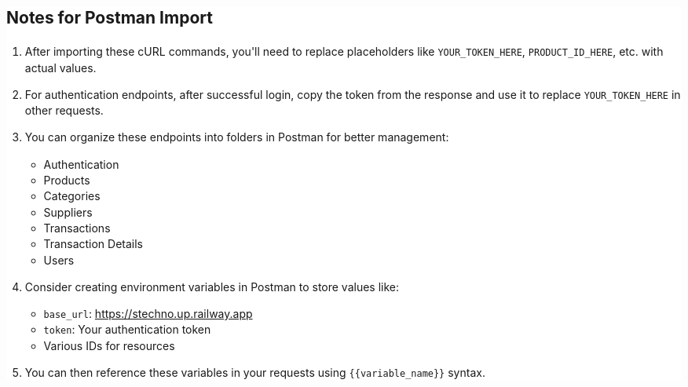 ## Notes for Postman Import

1. After importing these cURL commands, you'll need to replace placeholders like `YOUR_TOKEN_HERE`, `PRODUCT_ID_HERE`, etc. with actual values.

2. For authentication endpoints, after successful login, copy the token from the response and use it to replace `YOUR_TOKEN_HERE` in other requests.

3. You can organize these endpoints into folders in Postman for better management:
   - Authentication
   - Products
   - Categories
   - Suppliers
   - Transactions
   - Transaction Details
   - Users

4. Consider creating environment variables in Postman to store values like:
   - `base_url`: https://stechno.up.railway.app
   - `token`: Your authentication token
   - Various IDs for resources

5. You can then reference these variables in your requests using `{{variable_name}}` syntax.
